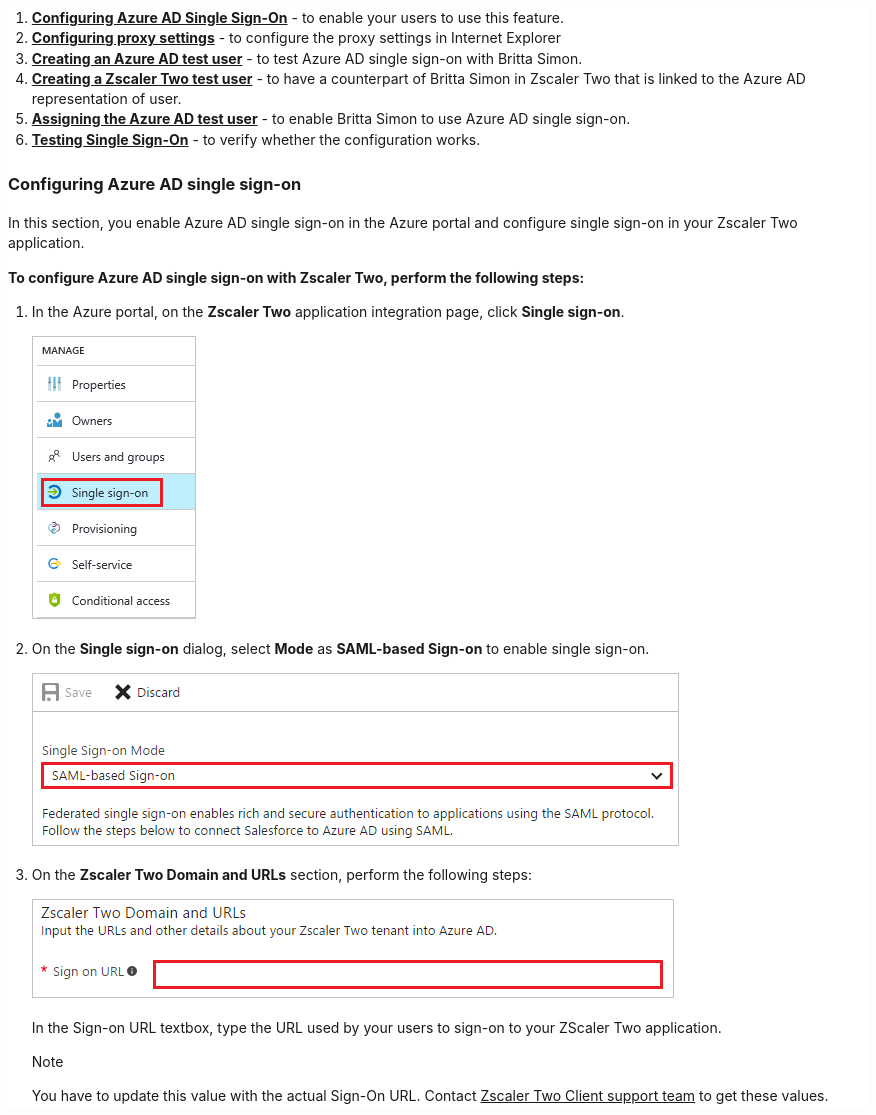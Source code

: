 1. **[Configuring Azure AD Single Sign-On](#configuring-azure-ad-single-sign-on)** - to enable your users to use this feature.
2. **[Configuring proxy settings](#configuring-proxy-settings)** - to configure the proxy settings in Internet Explorer
3. **[Creating an Azure AD test user](#creating-an-azure-ad-test-user)** - to test Azure AD single sign-on with Britta Simon.
4. **[Creating a Zscaler Two test user](#creating-a-zscaler-two-test-user)** - to have a counterpart of Britta Simon in Zscaler Two that is linked to the Azure AD representation of user.
5. **[Assigning the Azure AD test user](#assigning-the-azure-ad-test-user)** - to enable Britta Simon to use Azure AD single sign-on.
6. **[Testing Single Sign-On](#testing-single-sign-on)** - to verify whether the configuration works.

### Configuring Azure AD single sign-on

In this section, you enable Azure AD single sign-on in the Azure portal and configure single sign-on in your Zscaler Two application.

**To configure Azure AD single sign-on with Zscaler Two, perform the following steps:**

1. In the Azure portal, on the **Zscaler Two** application integration page, click **Single sign-on**.

	![Configure Single Sign-On][4]

2. On the **Single sign-on** dialog, select **Mode** as	**SAML-based Sign-on** to enable single sign-on.
 
	![Configure Single Sign-On](./media/zscaler-two-tutorial/tutorial_zscalertwo_samlbase.png)

3. On the **Zscaler Two Domain and URLs** section, perform the following steps:

	![Configure Single Sign-On](./media/zscaler-two-tutorial/tutorial_zscalertwo_url.png)

   In the Sign-on URL textbox, type the URL used by your users to sign-on to your ZScaler Two application.

	> [!NOTE] 
	> You have to update this value with the actual Sign-On URL. Contact [Zscaler Two Client support team](https://www.zscaler.com/company/contact) to get these values.


[1]: ./media/zscaler-two-tutorial/tutorial_general_01.png
[2]: ./media/zscaler-two-tutorial/tutorial_general_02.png
[3]: ./media/zscaler-two-tutorial/tutorial_general_03.png
[4]: ./media/zscaler-two-tutorial/tutorial_general_04.png
[100]: ./media/zscaler-two-tutorial/tutorial_general_100.png
[200]: ./media/zscaler-two-tutorial/tutorial_general_200.png
[201]: ./media/zscaler-two-tutorial/tutorial_general_201.png
[202]: ./media/zscaler-two-tutorial/tutorial_general_202.png
[203]: ./media/zscaler-two-tutorial/tutorial_general_203.png